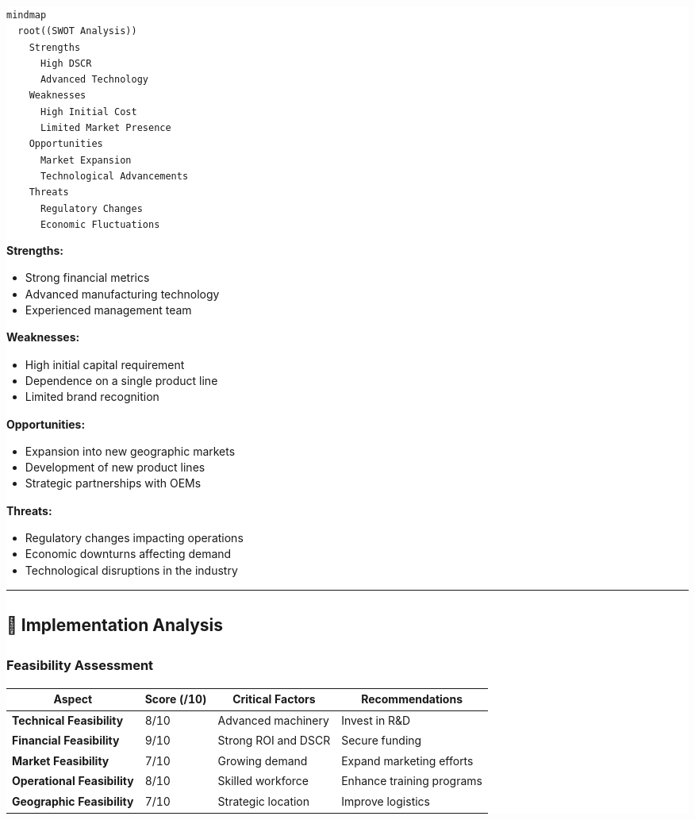 ```mermaid
mindmap
  root((SWOT Analysis))
    Strengths
      High DSCR
      Advanced Technology
    Weaknesses
      High Initial Cost
      Limited Market Presence
    Opportunities
      Market Expansion
      Technological Advancements
    Threats
      Regulatory Changes
      Economic Fluctuations
```

**Strengths:**
- Strong financial metrics
- Advanced manufacturing technology
- Experienced management team

**Weaknesses:**
- High initial capital requirement
- Dependence on a single product line
- Limited brand recognition

**Opportunities:**
- Expansion into new geographic markets
- Development of new product lines
- Strategic partnerships with OEMs

**Threats:**
- Regulatory changes impacting operations
- Economic downturns affecting demand
- Technological disruptions in the industry

---

## 🎯 Implementation Analysis

### Feasibility Assessment
| Aspect | Score (/10) | Critical Factors | Recommendations |
|--------|-------------|------------------|-----------------|
| **Technical Feasibility** | 8/10 | Advanced machinery | Invest in R&D |
| **Financial Feasibility** | 9/10 | Strong ROI and DSCR | Secure funding |
| **Market Feasibility** | 7/10 | Growing demand | Expand marketing efforts |
| **Operational Feasibility** | 8/10 | Skilled workforce | Enhance training programs |
| **Geographic Feasibility** | 7/10 | Strategic location | Improve logistics |
